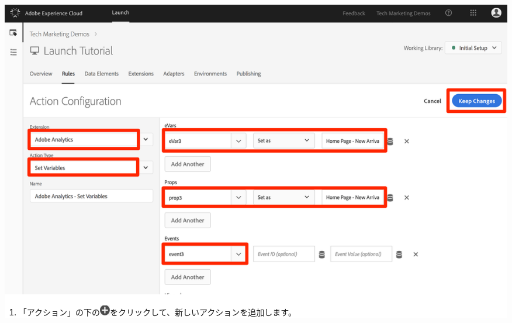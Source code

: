    ![Enters ビューポートイベントの設定](images/analytics-configViewportAction.png)

1. 「アクション」の下の![プラスアイコン](images/icon-plus.png)をクリックして、新しいアクションを追加します。
